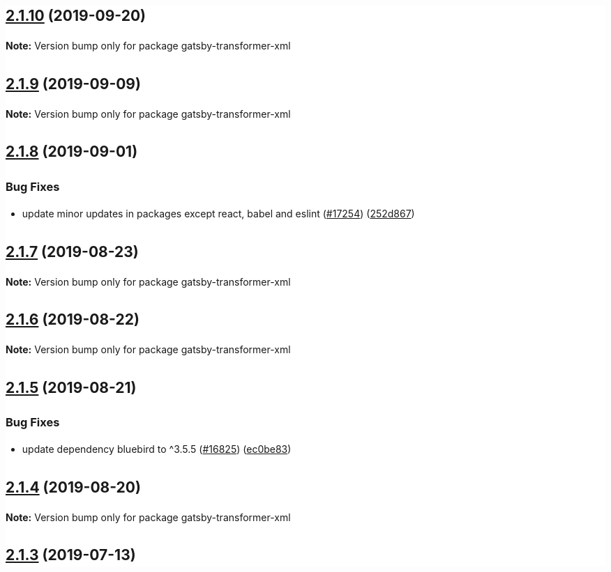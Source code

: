 ## [2.1.10](https://github.com/gatsbyjs/gatsby/compare/gatsby-transformer-xml@2.1.9...gatsby-transformer-xml@2.1.10) (2019-09-20)

**Note:** Version bump only for package gatsby-transformer-xml

## [2.1.9](https://github.com/gatsbyjs/gatsby/compare/gatsby-transformer-xml@2.1.8...gatsby-transformer-xml@2.1.9) (2019-09-09)

**Note:** Version bump only for package gatsby-transformer-xml

## [2.1.8](https://github.com/gatsbyjs/gatsby/compare/gatsby-transformer-xml@2.1.7...gatsby-transformer-xml@2.1.8) (2019-09-01)

### Bug Fixes

- update minor updates in packages except react, babel and eslint ([#17254](https://github.com/gatsbyjs/gatsby/issues/17254)) ([252d867](https://github.com/gatsbyjs/gatsby/commit/252d867))

## [2.1.7](https://github.com/gatsbyjs/gatsby/compare/gatsby-transformer-xml@2.1.6...gatsby-transformer-xml@2.1.7) (2019-08-23)

**Note:** Version bump only for package gatsby-transformer-xml

## [2.1.6](https://github.com/gatsbyjs/gatsby/compare/gatsby-transformer-xml@2.1.5...gatsby-transformer-xml@2.1.6) (2019-08-22)

**Note:** Version bump only for package gatsby-transformer-xml

## [2.1.5](https://github.com/gatsbyjs/gatsby/compare/gatsby-transformer-xml@2.1.4...gatsby-transformer-xml@2.1.5) (2019-08-21)

### Bug Fixes

- update dependency bluebird to ^3.5.5 ([#16825](https://github.com/gatsbyjs/gatsby/issues/16825)) ([ec0be83](https://github.com/gatsbyjs/gatsby/commit/ec0be83))

## [2.1.4](https://github.com/gatsbyjs/gatsby/compare/gatsby-transformer-xml@2.1.3...gatsby-transformer-xml@2.1.4) (2019-08-20)

**Note:** Version bump only for package gatsby-transformer-xml

## [2.1.3](https://github.com/gatsbyjs/gatsby/compare/gatsby-transformer-xml@2.1.2...gatsby-transformer-xml@2.1.3) (2019-07-13)
